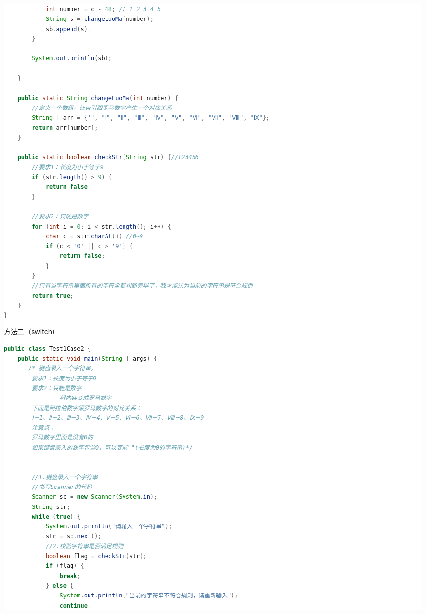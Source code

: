 ```java
            int number = c - 48; // 1 2 3 4 5
            String s = changeLuoMa(number);
            sb.append(s);
        }

        System.out.println(sb);

    }

    public static String changeLuoMa(int number) {
        //定义一个数组，让索引跟罗马数字产生一个对应关系
        String[] arr = {"", "Ⅰ", "Ⅱ", "Ⅲ", "Ⅳ", "Ⅴ", "Ⅵ", "Ⅶ", "Ⅷ", "Ⅸ"};
        return arr[number];
    }

    public static boolean checkStr(String str) {//123456
        //要求1：长度为小于等于9
        if (str.length() > 9) {
            return false;
        }

        //要求2：只能是数字
        for (int i = 0; i < str.length(); i++) {
            char c = str.charAt(i);//0~9
            if (c < '0' || c > '9') {
                return false;
            }
        }
        //只有当字符串里面所有的字符全都判断完毕了，我才能认为当前的字符串是符合规则
        return true;
    }
}
```

方法二（switch）

```java
public class Test1Case2 {
    public static void main(String[] args) {
       /* 键盘录入一个字符串，
        要求1：长度为小于等于9
        要求2：只能是数字
                将内容变成罗马数字
        下面是阿拉伯数字跟罗马数字的对比关系：
        Ⅰ－1、Ⅱ－2、Ⅲ－3、Ⅳ－4、Ⅴ－5、Ⅵ－6、Ⅶ－7、Ⅷ－8、Ⅸ－9
        注意点：
        罗马数字里面是没有0的
        如果键盘录入的数字包含0，可以变成""(长度为0的字符串)*/


        //1.键盘录入一个字符串
        //书写Scanner的代码
        Scanner sc = new Scanner(System.in);
        String str;
        while (true) {
            System.out.println("请输入一个字符串");
            str = sc.next();
            //2.校验字符串是否满足规则
            boolean flag = checkStr(str);
            if (flag) {
                break;
            } else {
                System.out.println("当前的字符串不符合规则，请重新输入");
                continue;
```